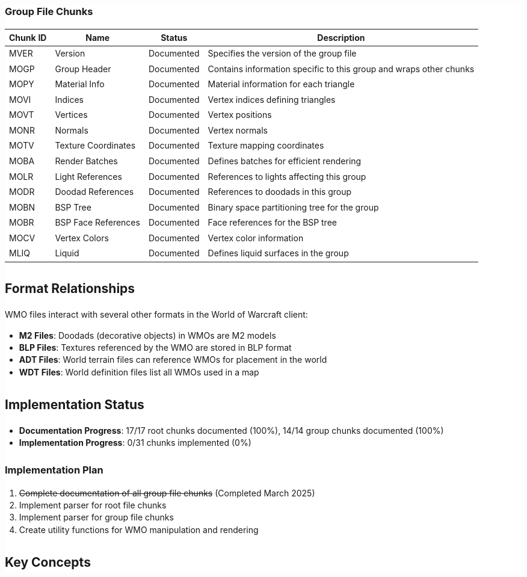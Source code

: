 ### Group File Chunks

| Chunk ID | Name | Status | Description |
|----------|------|--------|-------------|
| MVER | Version | Documented | Specifies the version of the group file |
| MOGP | Group Header | Documented | Contains information specific to this group and wraps other chunks |
| MOPY | Material Info | Documented | Material information for each triangle |
| MOVI | Indices | Documented | Vertex indices defining triangles |
| MOVT | Vertices | Documented | Vertex positions |
| MONR | Normals | Documented | Vertex normals |
| MOTV | Texture Coordinates | Documented | Texture mapping coordinates |
| MOBA | Render Batches | Documented | Defines batches for efficient rendering |
| MOLR | Light References | Documented | References to lights affecting this group |
| MODR | Doodad References | Documented | References to doodads in this group |
| MOBN | BSP Tree | Documented | Binary space partitioning tree for the group |
| MOBR | BSP Face References | Documented | Face references for the BSP tree |
| MOCV | Vertex Colors | Documented | Vertex color information |
| MLIQ | Liquid | Documented | Defines liquid surfaces in the group |

## Format Relationships
WMO files interact with several other formats in the World of Warcraft client:
- **M2 Files**: Doodads (decorative objects) in WMOs are M2 models
- **BLP Files**: Textures referenced by the WMO are stored in BLP format
- **ADT Files**: World terrain files can reference WMOs for placement in the world
- **WDT Files**: World definition files list all WMOs used in a map

## Implementation Status
- **Documentation Progress**: 17/17 root chunks documented (100%), 14/14 group chunks documented (100%)
- **Implementation Progress**: 0/31 chunks implemented (0%)

### Implementation Plan
1. ~~Complete documentation of all group file chunks~~ (Completed March 2025)
2. Implement parser for root file chunks
3. Implement parser for group file chunks
4. Create utility functions for WMO manipulation and rendering

## Key Concepts
